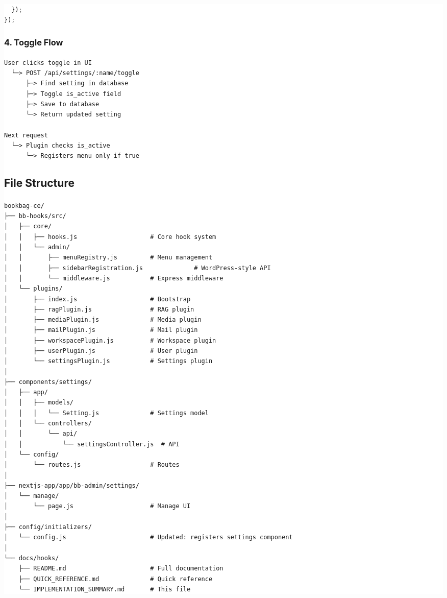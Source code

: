 ```javascript
  });
});
```

### 4. Toggle Flow

```
User clicks toggle in UI
  └─> POST /api/settings/:name/toggle
      ├─> Find setting in database
      ├─> Toggle is_active field
      ├─> Save to database
      └─> Return updated setting

Next request
  └─> Plugin checks is_active
      └─> Registers menu only if true
```

## File Structure

```
bookbag-ce/
├── bb-hooks/src/
│   ├── core/
│   │   ├── hooks.js                    # Core hook system
│   │   └── admin/
│   │       ├── menuRegistry.js         # Menu management
│   │       ├── sidebarRegistration.js              # WordPress-style API
│   │       └── middleware.js           # Express middleware
│   └── plugins/
│       ├── index.js                    # Bootstrap
│       ├── ragPlugin.js                # RAG plugin
│       ├── mediaPlugin.js              # Media plugin
│       ├── mailPlugin.js               # Mail plugin
│       ├── workspacePlugin.js          # Workspace plugin
│       ├── userPlugin.js               # User plugin
│       └── settingsPlugin.js           # Settings plugin
│
├── components/settings/
│   ├── app/
│   │   ├── models/
│   │   │   └── Setting.js              # Settings model
│   │   └── controllers/
│   │       └── api/
│   │           └── settingsController.js  # API
│   └── config/
│       └── routes.js                   # Routes
│
├── nextjs-app/app/bb-admin/settings/
│   └── manage/
│       └── page.js                     # Manage UI
│
├── config/initializers/
│   └── config.js                       # Updated: registers settings component
│
└── docs/hooks/
    ├── README.md                       # Full documentation
    ├── QUICK_REFERENCE.md              # Quick reference
    └── IMPLEMENTATION_SUMMARY.md       # This file
```
